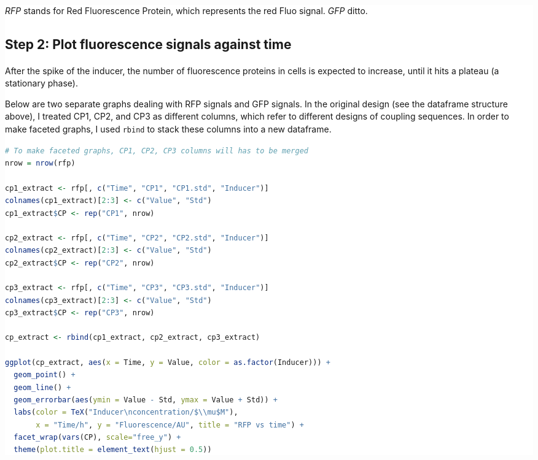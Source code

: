 *RFP* stands for Red Fluorescence Protein, which represents the red Fluo
signal. *GFP* ditto.

## Step 2: Plot fluorescence signals against time

After the spike of the inducer, the number of fluorescence proteins in
cells is expected to increase, until it hits a plateau (a stationary
phase).

Below are two separate graphs dealing with RFP signals and GFP signals.
In the original design (see the dataframe structure above), I treated
CP1, CP2, and CP3 as different columns, which refer to different designs
of coupling sequences. In order to make faceted graphs, I used `rbind`
to stack these columns into a new dataframe.

``` r
# To make faceted graphs, CP1, CP2, CP3 columns will has to be merged
nrow = nrow(rfp)

cp1_extract <- rfp[, c("Time", "CP1", "CP1.std", "Inducer")]
colnames(cp1_extract)[2:3] <- c("Value", "Std")
cp1_extract$CP <- rep("CP1", nrow)

cp2_extract <- rfp[, c("Time", "CP2", "CP2.std", "Inducer")]
colnames(cp2_extract)[2:3] <- c("Value", "Std")
cp2_extract$CP <- rep("CP2", nrow)

cp3_extract <- rfp[, c("Time", "CP3", "CP3.std", "Inducer")]
colnames(cp3_extract)[2:3] <- c("Value", "Std")
cp3_extract$CP <- rep("CP3", nrow)

cp_extract <- rbind(cp1_extract, cp2_extract, cp3_extract)

ggplot(cp_extract, aes(x = Time, y = Value, color = as.factor(Inducer))) +
  geom_point() +
  geom_line() +
  geom_errorbar(aes(ymin = Value - Std, ymax = Value + Std)) +
  labs(color = TeX("Inducer\nconcentration/$\\mu$M"),
       x = "Time/h", y = "Fluorescence/AU", title = "RFP vs time") +
  facet_wrap(vars(CP), scale="free_y") +
  theme(plot.title = element_text(hjust = 0.5))
```
